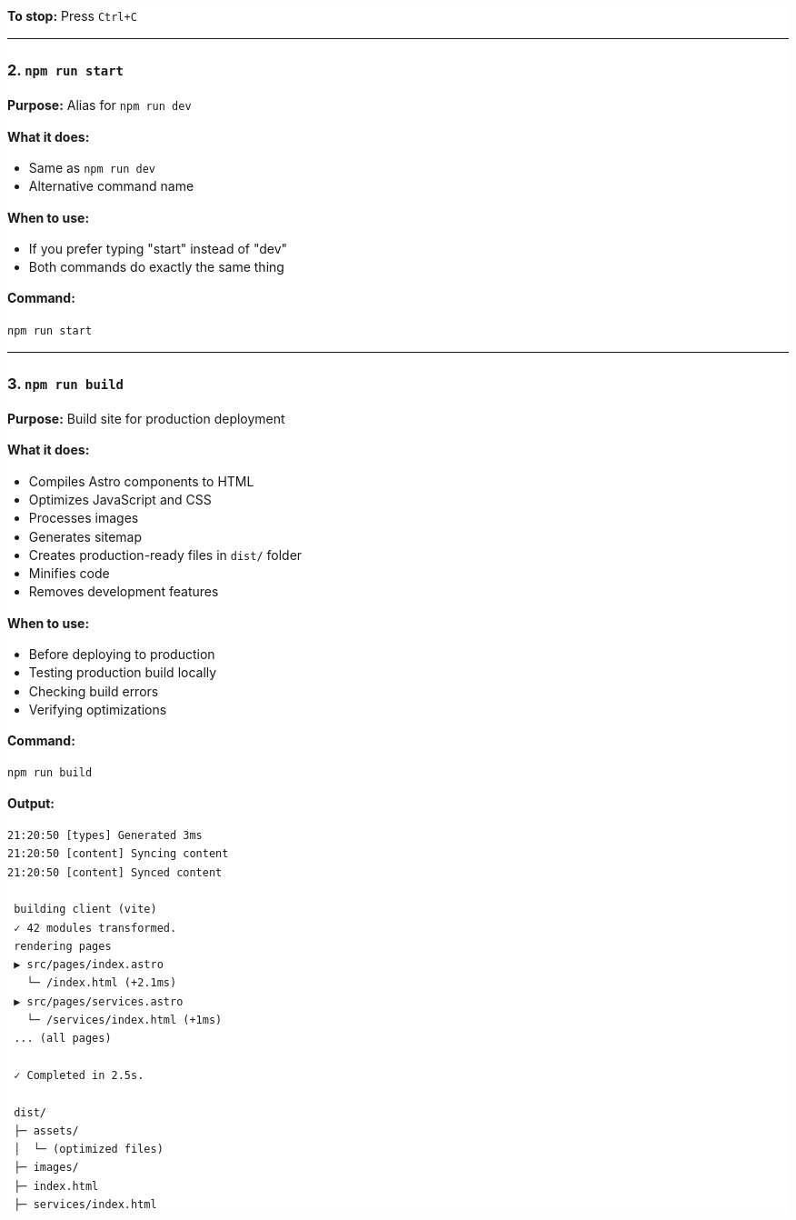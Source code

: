 **To stop:** Press `Ctrl+C`

---

### 2. `npm run start`
**Purpose:** Alias for `npm run dev`

**What it does:**
- Same as `npm run dev`
- Alternative command name

**When to use:**
- If you prefer typing "start" instead of "dev"
- Both commands do exactly the same thing

**Command:**
```bash
npm run start
```

---

### 3. `npm run build`
**Purpose:** Build site for production deployment

**What it does:**
- Compiles Astro components to HTML
- Optimizes JavaScript and CSS
- Processes images
- Generates sitemap
- Creates production-ready files in `dist/` folder
- Minifies code
- Removes development features

**When to use:**
- Before deploying to production
- Testing production build locally
- Checking build errors
- Verifying optimizations

**Command:**
```bash
npm run build
```

**Output:**
```
21:20:50 [types] Generated 3ms
21:20:50 [content] Syncing content
21:20:50 [content] Synced content

 building client (vite)
 ✓ 42 modules transformed.
 rendering pages
 ▶ src/pages/index.astro
   └─ /index.html (+2.1ms)
 ▶ src/pages/services.astro
   └─ /services/index.html (+1ms)
 ... (all pages)
 
 ✓ Completed in 2.5s.

 dist/
 ├─ assets/
 │  └─ (optimized files)
 ├─ images/
 ├─ index.html
 ├─ services/index.html
```